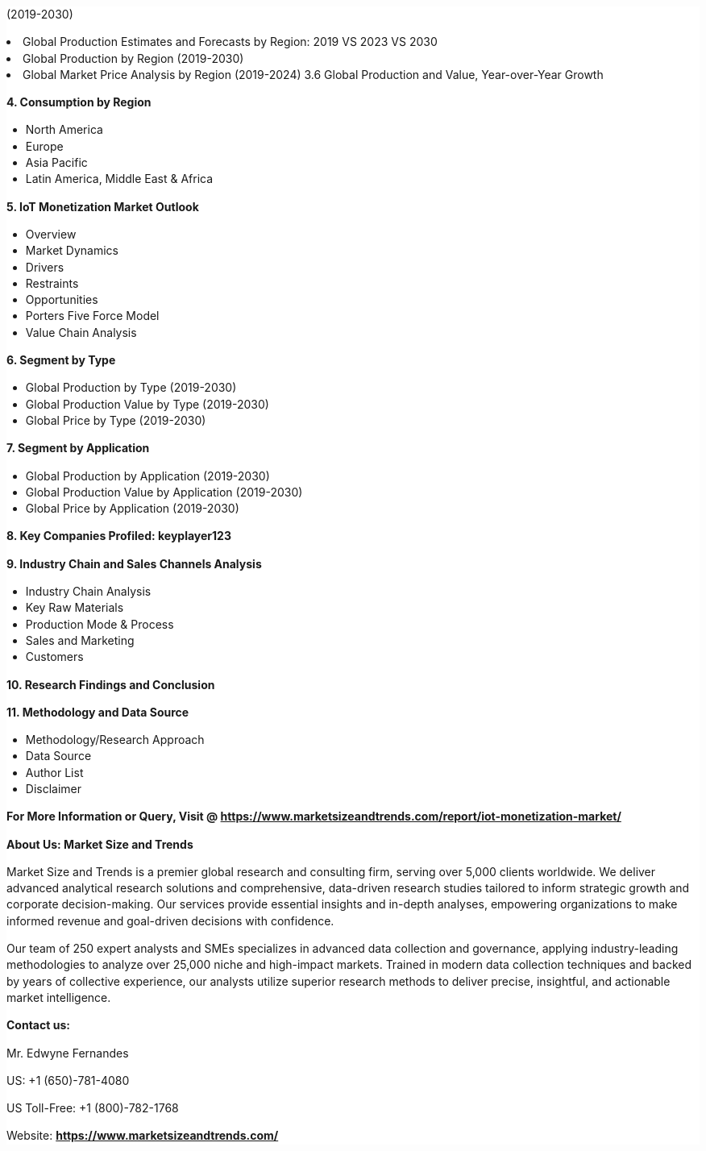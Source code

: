 (2019-2030)</li><li>Global Production Estimates and Forecasts by Region: 2019 VS 2023 VS 2030</li><li>Global Production by Region (2019-2030)</li><li>Global Market Price Analysis by Region (2019-2024) 3.6 Global Production and Value, Year-over-Year Growth</li></ul><p><strong>4. Consumption by Region</strong></p><ul><li>North America</li><li>Europe</li><li>Asia Pacific</li><li>Latin America, Middle East &amp; Africa</li></ul><p><strong>5. IoT Monetization Market Outlook</strong></p><ul><li>Overview</li><li>Market Dynamics</li><li>Drivers</li><li>Restraints</li><li>Opportunities</li><li>Porters Five Force Model</li><li>Value Chain Analysis&nbsp;</li></ul><p><strong>6. Segment by Type</strong></p><ul><li>Global Production by Type (2019-2030)</li><li>Global Production Value by Type (2019-2030)</li><li>Global Price by Type (2019-2030)</li></ul><p><strong>7. Segment by Application</strong></p><ul><li>Global Production by Application (2019-2030)</li><li>Global Production Value by Application (2019-2030)</li><li>Global Price by Application (2019-2030)</li></ul><p><strong>8. Key Companies Profiled: keyplayer123</strong></p><p><strong>9. Industry Chain and Sales Channels Analysis</strong></p><ul><li>Industry Chain Analysis</li><li>Key Raw Materials</li><li>Production Mode &amp; Process</li><li>Sales and Marketing</li><li>Customers</li></ul><p><strong>10. Research Findings and Conclusion</strong></p><p><strong>11. Methodology and Data Source</strong></p><ul><li>Methodology/Research Approach</li><li>Data Source</li><li>Author List</li><li>Disclaimer</li></ul></p><p><strong>For More Information or Query, Visit @ <a href="https://www.marketsizeandtrends.com/report/iot-monetization-market/">https://www.marketsizeandtrends.com/report/iot-monetization-market/</a></strong></p><p><strong>About Us: Market Size and Trends</strong></p><p>Market Size and Trends is a premier global research and consulting firm, serving over 5,000 clients worldwide. We deliver advanced analytical research solutions and comprehensive, data-driven research studies tailored to inform strategic growth and corporate decision-making. Our services provide essential insights and in-depth analyses, empowering organizations to make informed revenue and goal-driven decisions with confidence.</p><p>Our team of 250 expert analysts and SMEs specializes in advanced data collection and governance, applying industry-leading methodologies to analyze over 25,000 niche and high-impact markets. Trained in modern data collection techniques and backed by years of collective experience, our analysts utilize superior research methods to deliver precise, insightful, and actionable market intelligence.</p><p><strong>Contact us:</strong></p><p>Mr. Edwyne Fernandes</p><p>US: +1 (650)-781-4080</p><p>US Toll-Free: +1 (800)-782-1768</p><p>Website: <strong><a href="https://www.marketsizeandtrends.com/">https://www.marketsizeandtrends.com/</a></strong></p>
